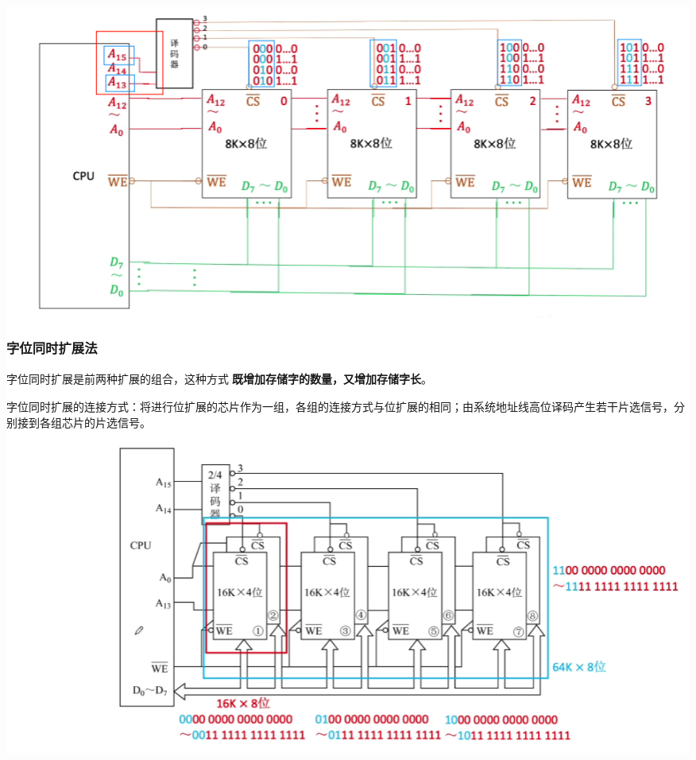 ![](./assets/173.png)





### 字位同时扩展法

字位同时扩展是前两种扩展的组合，这种方式 **既增加存储字的数量，又增加存储字长**。

字位同时扩展的连接方式：将进行位扩展的芯片作为一组，各组的连接方式与位扩展的相同；由系统地址线高位译码产生若干片选信号，分别接到各组芯片的片选信号。

![](./assets/175.png)
